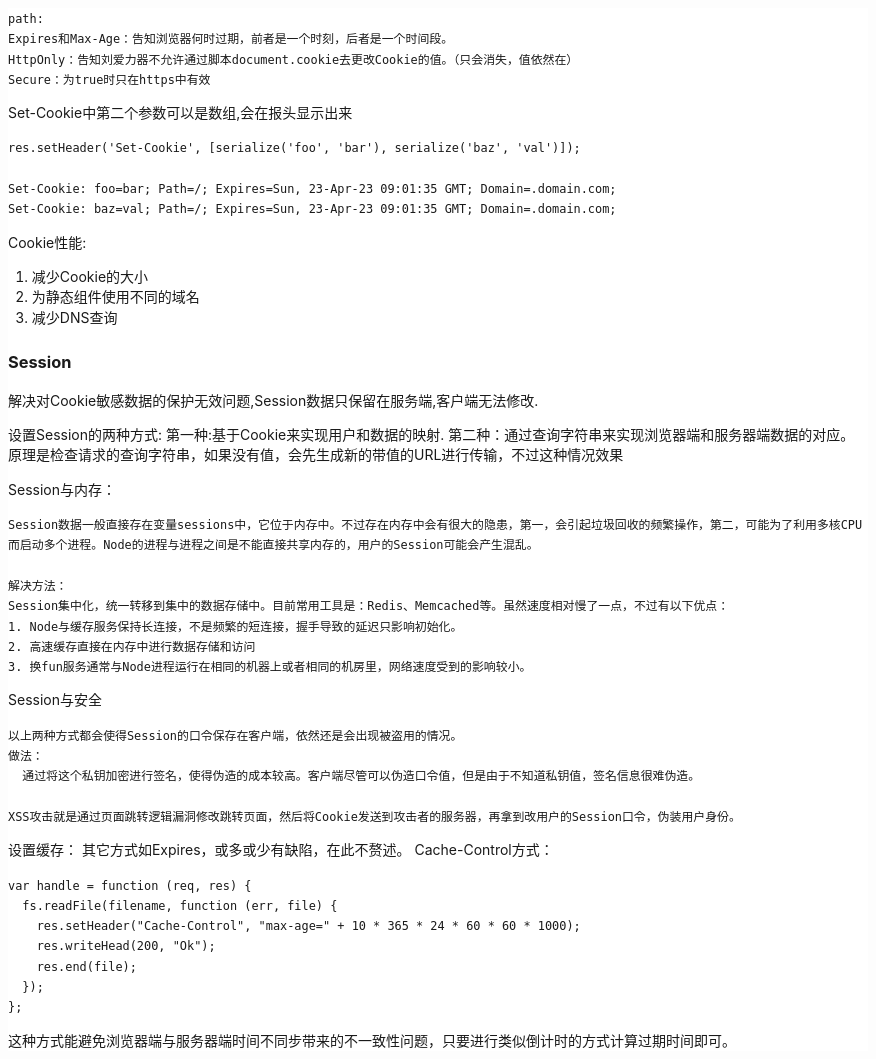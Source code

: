     path:
    Expires和Max-Age：告知浏览器何时过期，前者是一个时刻，后者是一个时间段。
    HttpOnly：告知刘爱力器不允许通过脚本document.cookie去更改Cookie的值。（只会消失，值依然在）
    Secure：为true时只在https中有效
  
  Set-Cookie中第二个参数可以是数组,会在报头显示出来
  ```
  res.setHeader('Set-Cookie', [serialize('foo', 'bar'), serialize('baz', 'val')]);

  Set-Cookie: foo=bar; Path=/; Expires=Sun, 23-Apr-23 09:01:35 GMT; Domain=.domain.com; 
  Set-Cookie: baz=val; Path=/; Expires=Sun, 23-Apr-23 09:01:35 GMT; Domain=.domain.com;
  ```
  Cookie性能:
  1. 减少Cookie的大小
  2. 为静态组件使用不同的域名
  3. 减少DNS查询

### Session
  解决对Cookie敏感数据的保护无效问题,Session数据只保留在服务端,客户端无法修改.

  设置Session的两种方式:
  第一种:基于Cookie来实现用户和数据的映射.
  第二种：通过查询字符串来实现浏览器端和服务器端数据的对应。原理是检查请求的查询字符串，如果没有值，会先生成新的带值的URL进行传输，不过这种情况效果

  Session与内存：

    Session数据一般直接存在变量sessions中，它位于内存中。不过存在内存中会有很大的隐患，第一，会引起垃圾回收的频繁操作，第二，可能为了利用多核CPU而启动多个进程。Node的进程与进程之间是不能直接共享内存的，用户的Session可能会产生混乱。

    解决方法：
    Session集中化，统一转移到集中的数据存储中。目前常用工具是：Redis、Memcached等。虽然速度相对慢了一点，不过有以下优点：
    1. Node与缓存服务保持长连接，不是频繁的短连接，握手导致的延迟只影响初始化。
    2. 高速缓存直接在内存中进行数据存储和访问
    3. 换fun服务通常与Node进程运行在相同的机器上或者相同的机房里，网络速度受到的影响较小。


  Session与安全

    以上两种方式都会使得Session的口令保存在客户端，依然还是会出现被盗用的情况。
    做法：
      通过将这个私钥加密进行签名，使得伪造的成本较高。客户端尽管可以伪造口令值，但是由于不知道私钥值，签名信息很难伪造。

    XSS攻击就是通过页面跳转逻辑漏洞修改跳转页面，然后将Cookie发送到攻击者的服务器，再拿到改用户的Session口令，伪装用户身份。

  设置缓存：
  其它方式如Expires，或多或少有缺陷，在此不赘述。
  Cache-Control方式：
  ```
  var handle = function (req, res) {
    fs.readFile(filename, function (err, file) {
      res.setHeader("Cache-Control", "max-age=" + 10 * 365 * 24 * 60 * 60 * 1000);
      res.writeHead(200, "Ok");
      res.end(file);
    });
  };
  ```
  这种方式能避免浏览器端与服务器端时间不同步带来的不一致性问题，只要进行类似倒计时的方式计算过期时间即可。
